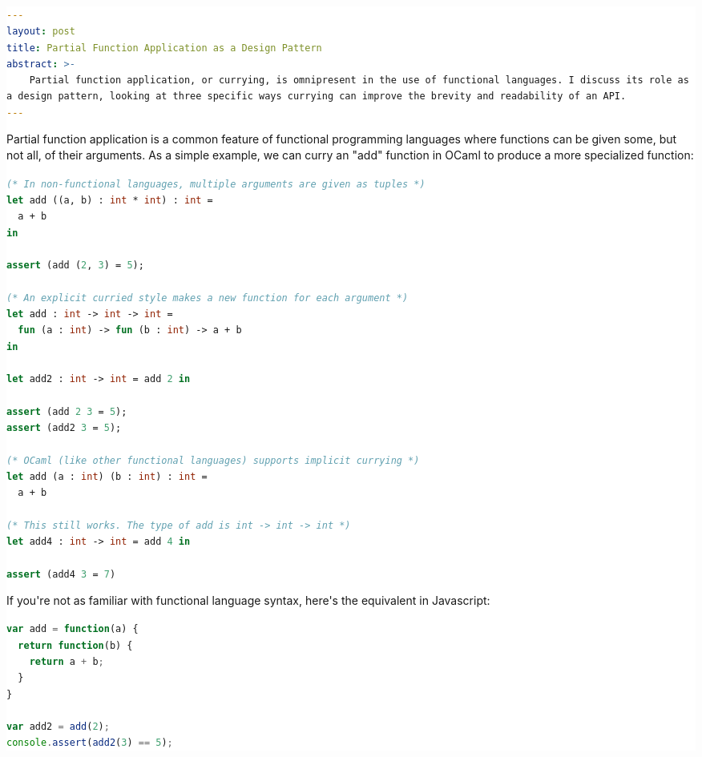 ```yaml
---
layout: post
title: Partial Function Application as a Design Pattern
abstract: >-
    Partial function application, or currying, is omnipresent in the use of functional languages. I discuss its role as a design pattern, looking at three specific ways currying can improve the brevity and readability of an API.
---
```


Partial function application is a common feature of functional programming languages where functions can be given some, but not all, of their arguments. As a simple example, we can curry an "add" function in OCaml to produce a more specialized function:

```ocaml
(* In non-functional languages, multiple arguments are given as tuples *)
let add ((a, b) : int * int) : int =
  a + b
in

assert (add (2, 3) = 5);

(* An explicit curried style makes a new function for each argument *)
let add : int -> int -> int =
  fun (a : int) -> fun (b : int) -> a + b
in

let add2 : int -> int = add 2 in

assert (add 2 3 = 5);
assert (add2 3 = 5);

(* OCaml (like other functional languages) supports implicit currying *)
let add (a : int) (b : int) : int =
  a + b

(* This still works. The type of add is int -> int -> int *)
let add4 : int -> int = add 4 in

assert (add4 3 = 7)
```

If you're not as familiar with functional language syntax, here's the equivalent in Javascript:

```js
var add = function(a) {
  return function(b) {
    return a + b;
  }
}

var add2 = add(2);
console.assert(add2(3) == 5);
```
